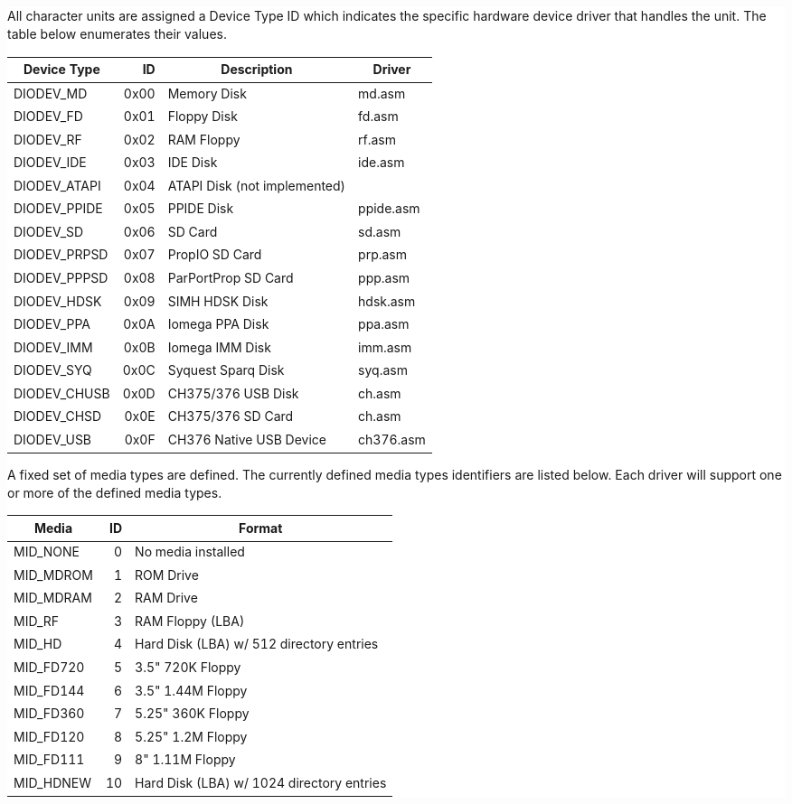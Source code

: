 All character units are assigned a Device Type ID which indicates
the specific hardware device driver that handles the unit.  The table
below enumerates their values.

| **Device Type** | **ID** | **Description**                          | **Driver** |
|-----------------|-------:|------------------------------------------|------------|
| DIODEV_MD       | 0x00   | Memory Disk                              | md.asm     |
| DIODEV_FD       | 0x01   | Floppy Disk                              | fd.asm     |
| DIODEV_RF       | 0x02   | RAM Floppy                               | rf.asm     |
| DIODEV_IDE      | 0x03   | IDE Disk                                 | ide.asm    |
| DIODEV_ATAPI    | 0x04   | ATAPI Disk (not implemented)             |            |
| DIODEV_PPIDE    | 0x05   | PPIDE Disk                               | ppide.asm  |
| DIODEV_SD       | 0x06   | SD Card                                  | sd.asm     |
| DIODEV_PRPSD    | 0x07   | PropIO SD Card                           | prp.asm    |
| DIODEV_PPPSD    | 0x08   | ParPortProp SD Card                      | ppp.asm    |
| DIODEV_HDSK     | 0x09   | SIMH HDSK Disk                           | hdsk.asm   |
| DIODEV_PPA      | 0x0A   | Iomega PPA Disk                          | ppa.asm    |
| DIODEV_IMM      | 0x0B   | Iomega IMM Disk                          | imm.asm    |
| DIODEV_SYQ      | 0x0C   | Syquest Sparq Disk                       | syq.asm    |
| DIODEV_CHUSB    | 0x0D   | CH375/376 USB Disk                       | ch.asm     |
| DIODEV_CHSD     | 0x0E   | CH375/376 SD Card                        | ch.asm     |
| DIODEV_USB      | 0x0F   | CH376 Native USB Device                  | ch376.asm  |

A fixed set of media types are defined. The currently defined media 
types identifiers are listed below. Each driver will support one or
more of the defined media types.

| **Media**     | **ID** | **Format**                                 |
|---------------|-------:|--------------------------------------------|
| MID_NONE      | 0      | No media installed                         |
| MID_MDROM     | 1      | ROM Drive                                  |
| MID_MDRAM     | 2      | RAM Drive                                  |
| MID_RF        | 3      | RAM Floppy (LBA)                           |
| MID_HD        | 4      | Hard Disk (LBA) w/ 512 directory entries   |
| MID_FD720     | 5      | 3.5" 720K Floppy                           |
| MID_FD144     | 6      | 3.5" 1.44M Floppy                          |
| MID_FD360     | 7      | 5.25" 360K Floppy                          |
| MID_FD120     | 8      | 5.25" 1.2M Floppy                          |
| MID_FD111     | 9      | 8" 1.11M Floppy                            |
| MID_HDNEW     | 10     | Hard Disk (LBA) w/ 1024 directory entries  |
